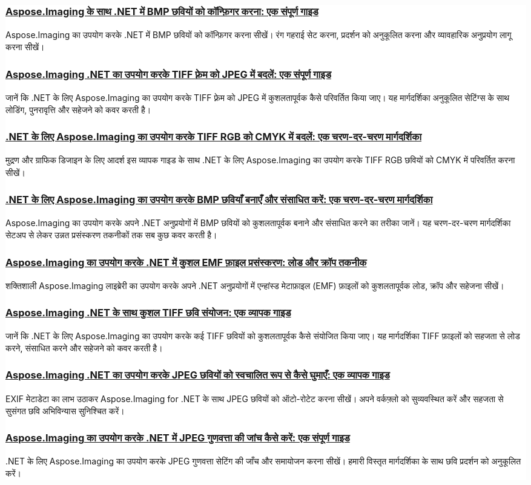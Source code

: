### [Aspose.Imaging के साथ .NET में BMP छवियों को कॉन्फ़िगर करना: एक संपूर्ण गाइड](./implement-net-bmp-configuration-aspose-imaging-guide/)
Aspose.Imaging का उपयोग करके .NET में BMP छवियों को कॉन्फ़िगर करना सीखें। रंग गहराई सेट करना, प्रदर्शन को अनुकूलित करना और व्यावहारिक अनुप्रयोग लागू करना सीखें।

### [Aspose.Imaging .NET का उपयोग करके TIFF फ़्रेम को JPEG में बदलें: एक संपूर्ण गाइड](./convert-tiff-frames-to-jpegs-aspose-imaging-net/)
जानें कि .NET के लिए Aspose.Imaging का उपयोग करके TIFF फ़्रेम को JPEG में कुशलतापूर्वक कैसे परिवर्तित किया जाए। यह मार्गदर्शिका अनुकूलित सेटिंग्स के साथ लोडिंग, पुनरावृत्ति और सहेजने को कवर करती है।

### [.NET के लिए Aspose.Imaging का उपयोग करके TIFF RGB को CMYK में बदलें: एक चरण-दर-चरण मार्गदर्शिका](./convert-tiff-rgb-to-cmyk-aspose-imaging-net/)
मुद्रण और ग्राफिक डिजाइन के लिए आदर्श इस व्यापक गाइड के साथ .NET के लिए Aspose.Imaging का उपयोग करके TIFF RGB छवियों को CMYK में परिवर्तित करना सीखें।

### [.NET के लिए Aspose.Imaging का उपयोग करके BMP छवियाँ बनाएँ और संसाधित करें: एक चरण-दर-चरण मार्गदर्शिका](./create-process-bmp-images-aspose-imaging-net/)
Aspose.Imaging का उपयोग करके अपने .NET अनुप्रयोगों में BMP छवियों को कुशलतापूर्वक बनाने और संसाधित करने का तरीका जानें। यह चरण-दर-चरण मार्गदर्शिका सेटअप से लेकर उन्नत प्रसंस्करण तकनीकों तक सब कुछ कवर करती है।

### [Aspose.Imaging का उपयोग करके .NET में कुशल EMF फ़ाइल प्रसंस्करण: लोड और क्रॉप तकनीक](./emf-file-processing-net-aspose-imaging/)
शक्तिशाली Aspose.Imaging लाइब्रेरी का उपयोग करके अपने .NET अनुप्रयोगों में एन्हांस्ड मेटाफ़ाइल (EMF) फ़ाइलों को कुशलतापूर्वक लोड, क्रॉप और सहेजना सीखें।

### [Aspose.Imaging .NET के साथ कुशल TIFF छवि संयोजन: एक व्यापक गाइड](./efficient-tiff-image-concatenation-aspose-imaging-net/)
जानें कि .NET के लिए Aspose.Imaging का उपयोग करके कई TIFF छवियों को कुशलतापूर्वक कैसे संयोजित किया जाए। यह मार्गदर्शिका TIFF फ़ाइलों को सहजता से लोड करने, संसाधित करने और सहेजने को कवर करती है।

### [Aspose.Imaging .NET का उपयोग करके JPEG छवियों को स्वचालित रूप से कैसे घुमाएँ: एक व्यापक गाइड](./aspose-imaging-net-auto-rotate-jpeg-images/)
EXIF मेटाडेटा का लाभ उठाकर Aspose.Imaging for .NET के साथ JPEG छवियों को ऑटो-रोटेट करना सीखें। अपने वर्कफ़्लो को सुव्यवस्थित करें और सहजता से सुसंगत छवि अभिविन्यास सुनिश्चित करें।

### [Aspose.Imaging का उपयोग करके .NET में JPEG गुणवत्ता की जांच कैसे करें: एक संपूर्ण गाइड](./jpeg-quality-check-net-aspose-imaging-guide/)
.NET के लिए Aspose.Imaging का उपयोग करके JPEG गुणवत्ता सेटिंग की जाँच और समायोजन करना सीखें। हमारी विस्तृत मार्गदर्शिका के साथ छवि प्रदर्शन को अनुकूलित करें।
